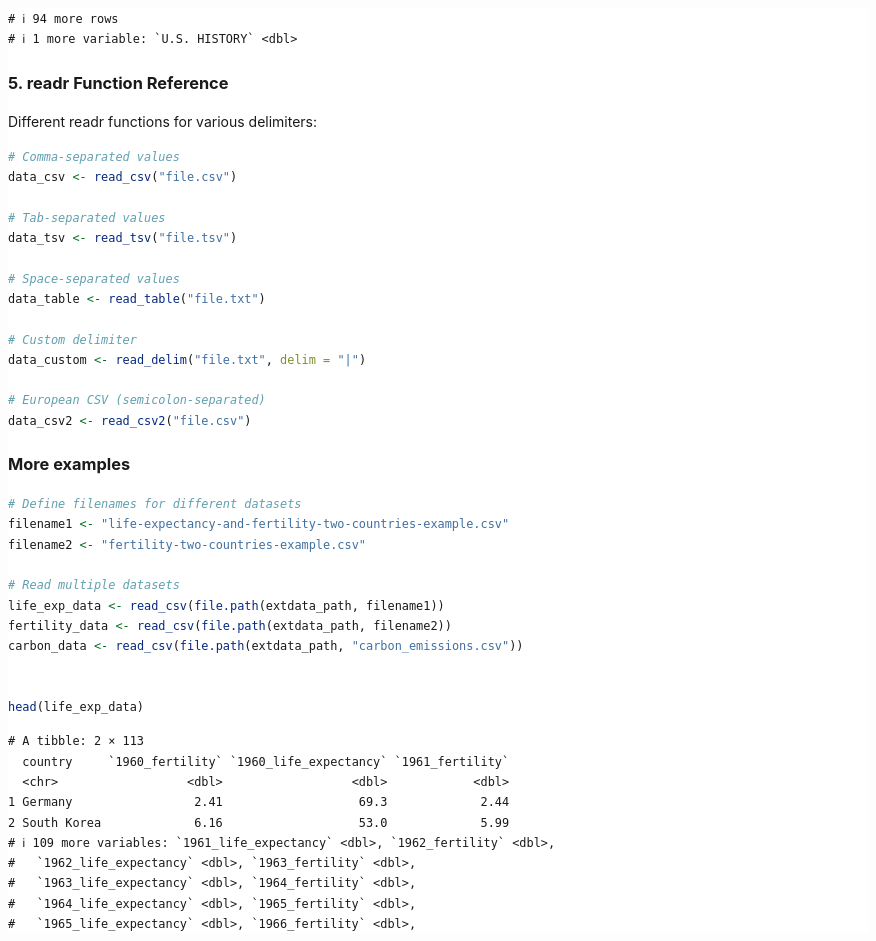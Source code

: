     # ℹ 94 more rows
    # ℹ 1 more variable: `U.S. HISTORY` <dbl>

### 5. readr Function Reference

Different readr functions for various delimiters:

``` r
# Comma-separated values
data_csv <- read_csv("file.csv")

# Tab-separated values
data_tsv <- read_tsv("file.tsv")

# Space-separated values
data_table <- read_table("file.txt")

# Custom delimiter
data_custom <- read_delim("file.txt", delim = "|")

# European CSV (semicolon-separated)
data_csv2 <- read_csv2("file.csv")
```

### More examples

``` r
# Define filenames for different datasets
filename1 <- "life-expectancy-and-fertility-two-countries-example.csv"
filename2 <- "fertility-two-countries-example.csv"

# Read multiple datasets
life_exp_data <- read_csv(file.path(extdata_path, filename1))
fertility_data <- read_csv(file.path(extdata_path, filename2))
carbon_data <- read_csv(file.path(extdata_path, "carbon_emissions.csv"))


head(life_exp_data)
```

    # A tibble: 2 × 113
      country     `1960_fertility` `1960_life_expectancy` `1961_fertility`
      <chr>                  <dbl>                  <dbl>            <dbl>
    1 Germany                 2.41                   69.3             2.44
    2 South Korea             6.16                   53.0             5.99
    # ℹ 109 more variables: `1961_life_expectancy` <dbl>, `1962_fertility` <dbl>,
    #   `1962_life_expectancy` <dbl>, `1963_fertility` <dbl>,
    #   `1963_life_expectancy` <dbl>, `1964_fertility` <dbl>,
    #   `1964_life_expectancy` <dbl>, `1965_fertility` <dbl>,
    #   `1965_life_expectancy` <dbl>, `1966_fertility` <dbl>,